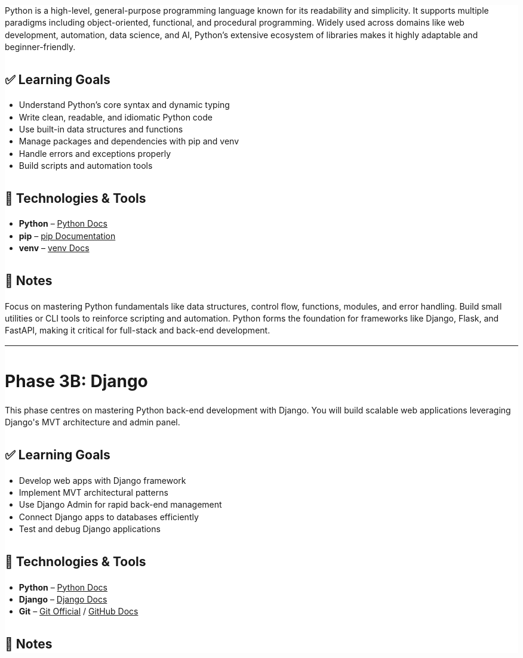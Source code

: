 Python is a high-level, general-purpose programming language known for its readability and simplicity. It supports multiple paradigms including object-oriented, functional, and procedural programming. Widely used across domains like web development, automation, data science, and AI, Python’s extensive ecosystem of libraries makes it highly adaptable and beginner-friendly.

## ✅ Learning Goals

- Understand Python’s core syntax and dynamic typing
- Write clean, readable, and idiomatic Python code
- Use built-in data structures and functions
- Manage packages and dependencies with pip and venv
- Handle errors and exceptions properly
- Build scripts and automation tools

## 🧰 Technologies & Tools

- **Python** – [Python Docs](https://docs.python.org/3/)  
- **pip** – [pip Documentation](https://pip.pypa.io/en/stable/)  
- **venv** – [venv Docs](https://docs.python.org/3/library/venv.html)

## 📌 Notes

Focus on mastering Python fundamentals like data structures, control flow, functions, modules, and error handling. Build small utilities or CLI tools to reinforce scripting and automation. Python forms the foundation for frameworks like Django, Flask, and FastAPI, making it critical for full-stack and back-end development.

---

# Phase 3B: Django

This phase centres on mastering Python back-end development with Django. You will build scalable web applications leveraging Django's MVT architecture and admin panel.

## ✅ Learning Goals

- Develop web apps with Django framework
- Implement MVT architectural patterns
- Use Django Admin for rapid back-end management
- Connect Django apps to databases efficiently
- Test and debug Django applications

## 🧰 Technologies & Tools

- **Python** – [Python Docs](https://docs.python.org/3/)  
- **Django** – [Django Docs](https://docs.djangoproject.com/en/stable/)  
- **Git** – [Git Official](https://git-scm.com/doc) / [GitHub Docs](https://docs.github.com/)

## 📌 Notes
